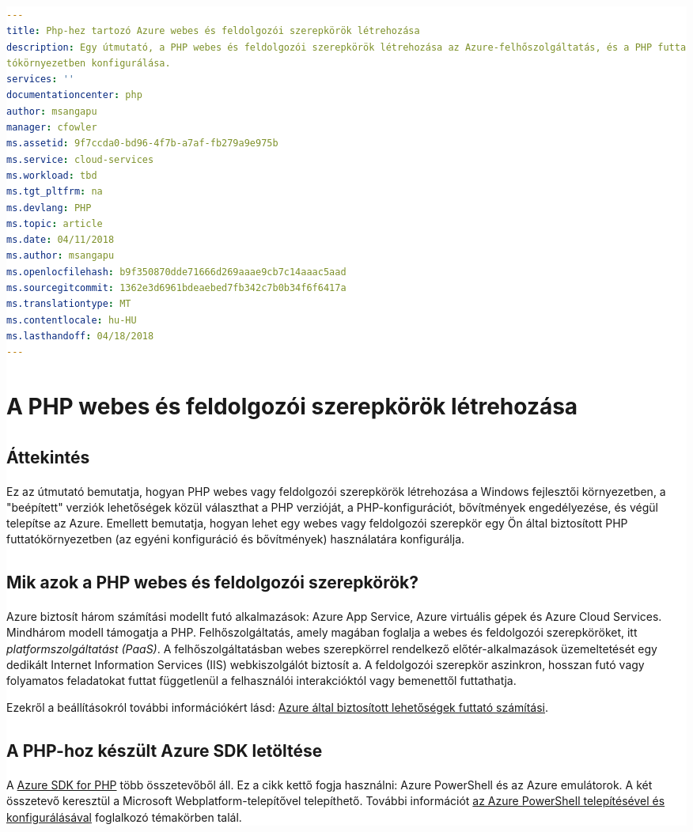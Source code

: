 ```yaml
---
title: Php-hez tartozó Azure webes és feldolgozói szerepkörök létrehozása
description: Egy útmutató, a PHP webes és feldolgozói szerepkörök létrehozása az Azure-felhőszolgáltatás, és a PHP futtatókörnyezetben konfigurálása.
services: ''
documentationcenter: php
author: msangapu
manager: cfowler
ms.assetid: 9f7ccda0-bd96-4f7b-a7af-fb279a9e975b
ms.service: cloud-services
ms.workload: tbd
ms.tgt_pltfrm: na
ms.devlang: PHP
ms.topic: article
ms.date: 04/11/2018
ms.author: msangapu
ms.openlocfilehash: b9f350870dde71666d269aaae9cb7c14aaac5aad
ms.sourcegitcommit: 1362e3d6961bdeaebed7fb342c7b0b34f6f6417a
ms.translationtype: MT
ms.contentlocale: hu-HU
ms.lasthandoff: 04/18/2018
---
```

# <a name="how-to-create-php-web-and-worker-roles"></a>A PHP webes és feldolgozói szerepkörök létrehozása
## <a name="overview"></a>Áttekintés
Ez az útmutató bemutatja, hogyan PHP webes vagy feldolgozói szerepkörök létrehozása a Windows fejlesztői környezetben, a "beépített" verziók lehetőségek közül választhat a PHP verzióját, a PHP-konfigurációt, bővítmények engedélyezése, és végül telepítse az Azure. Emellett bemutatja, hogyan lehet egy webes vagy feldolgozói szerepkör egy Ön által biztosított PHP futtatókörnyezetben (az egyéni konfiguráció és bővítmények) használatára konfigurálja.

## <a name="what-are-php-web-and-worker-roles"></a>Mik azok a PHP webes és feldolgozói szerepkörök?
Azure biztosít három számítási modellt futó alkalmazások: Azure App Service, Azure virtuális gépek és Azure Cloud Services. Mindhárom modell támogatja a PHP. Felhőszolgáltatás, amely magában foglalja a webes és feldolgozói szerepköröket, itt *platformszolgáltatást (PaaS)*. A felhőszolgáltatásban webes szerepkörrel rendelkező előtér-alkalmazások üzemeltetését egy dedikált Internet Information Services (IIS) webkiszolgálót biztosít a. A feldolgozói szerepkör aszinkron, hosszan futó vagy folyamatos feladatokat futtat függetlenül a felhasználói interakcióktól vagy bemenettől futtathatja.

Ezekről a beállításokról további információkért lásd: [Azure által biztosított lehetőségek futtató számítási](cloud-services/cloud-services-choose-me.md).

## <a name="download-the-azure-sdk-for-php"></a>A PHP-hoz készült Azure SDK letöltése
A [Azure SDK for PHP] több összetevőből áll. Ez a cikk kettő fogja használni: Azure PowerShell és az Azure emulátorok. A két összetevő keresztül a Microsoft Webplatform-telepítővel telepíthető. További információt [az Azure PowerShell telepítésével és konfigurálásával](/powershell/azure/overview) foglalkozó témakörben talál.


[Azure SDK for PHP]: /develop/php/common-tasks/download-php-sdk/
[install ps and emulators]: http://go.microsoft.com/fwlink/p/?linkid=320376&clcid=0x409
[szolgáltatás definíciós (.csdef)]: http://msdn.microsoft.com/library/windowsazure/ee758711.aspx
[szolgáltatás konfigurációs (.cscfg)]: http://msdn.microsoft.com/library/windowsazure/ee758710.aspx
[iis.net]: http://www.iis.net/
[sql native client]: http://msdn.microsoft.com/sqlserver/aa937733.aspx
[sqlsrv drivers]: http://php.net/sqlsrv
[sqlncli.msi x64 installer]: http://go.microsoft.com/fwlink/?LinkID=239648